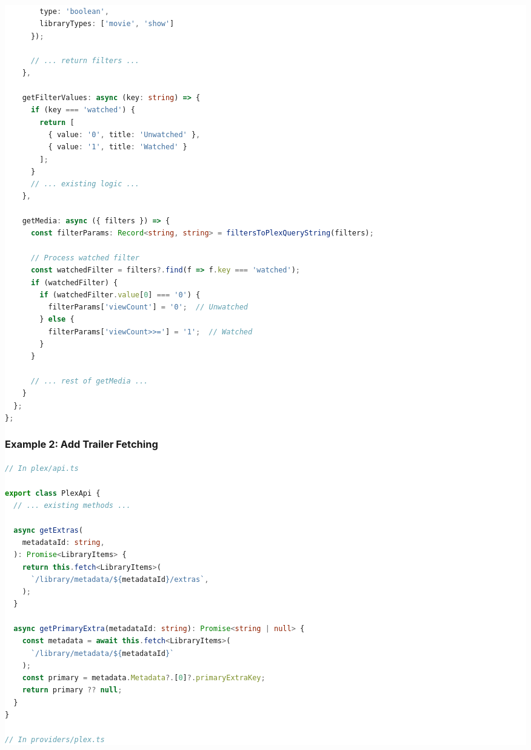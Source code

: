 ```typescript
        type: 'boolean',
        libraryTypes: ['movie', 'show']
      });
      
      // ... return filters ...
    },
    
    getFilterValues: async (key: string) => {
      if (key === 'watched') {
        return [
          { value: '0', title: 'Unwatched' },
          { value: '1', title: 'Watched' }
        ];
      }
      // ... existing logic ...
    },
    
    getMedia: async ({ filters }) => {
      const filterParams: Record<string, string> = filtersToPlexQueryString(filters);
      
      // Process watched filter
      const watchedFilter = filters?.find(f => f.key === 'watched');
      if (watchedFilter) {
        if (watchedFilter.value[0] === '0') {
          filterParams['viewCount'] = '0';  // Unwatched
        } else {
          filterParams['viewCount>>='] = '1';  // Watched
        }
      }
      
      // ... rest of getMedia ...
    }
  };
};
```

### Example 2: Add Trailer Fetching

```typescript
// In plex/api.ts

export class PlexApi {
  // ... existing methods ...
  
  async getExtras(
    metadataId: string,
  ): Promise<LibraryItems> {
    return this.fetch<LibraryItems>(
      `/library/metadata/${metadataId}/extras`,
    );
  }
  
  async getPrimaryExtra(metadataId: string): Promise<string | null> {
    const metadata = await this.fetch<LibraryItems>(
      `/library/metadata/${metadataId}`
    );
    const primary = metadata.Metadata?.[0]?.primaryExtraKey;
    return primary ?? null;
  }
}

// In providers/plex.ts

```